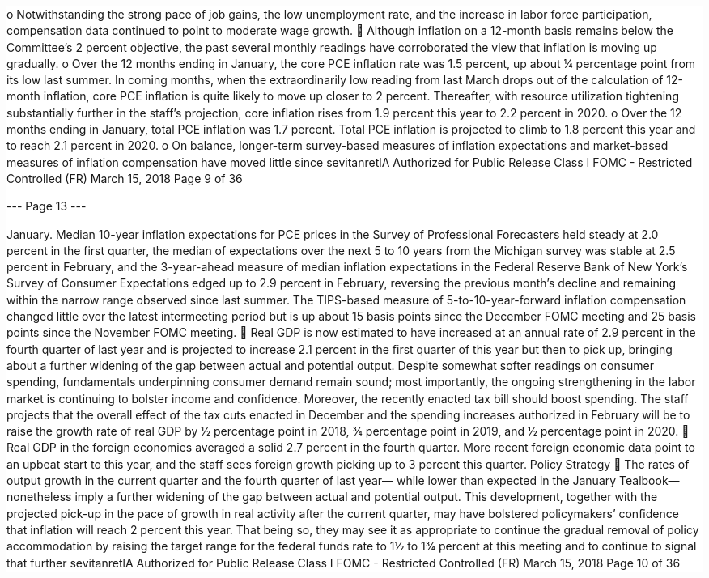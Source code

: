 o Notwithstanding the strong pace of job gains, the low unemployment rate, and
the increase in labor force participation, compensation data continued to point
to moderate wage growth.
 Although inflation on a 12-month basis remains below the Committee’s 2 percent
objective, the past several monthly readings have corroborated the view that inflation
is moving up gradually.
o Over the 12 months ending in January, the core PCE inflation rate was
1.5 percent, up about ¼ percentage point from its low last summer. In coming
months, when the extraordinarily low reading from last March drops out of
the calculation of 12-month inflation, core PCE inflation is quite likely to
move up closer to 2 percent. Thereafter, with resource utilization tightening
substantially further in the staff’s projection, core inflation rises from
1.9 percent this year to 2.2 percent in 2020.
o Over the 12 months ending in January, total PCE inflation was 1.7 percent.
Total PCE inflation is projected to climb to 1.8 percent this year and to reach
2.1 percent in 2020.
o On balance, longer-term survey-based measures of inflation expectations and
market-based measures of inflation compensation have moved little since
sevitanretlA
Authorized for Public Release
Class I FOMC - Restricted Controlled (FR) March 15, 2018
Page 9 of 36

--- Page 13 ---

January. Median 10-year inflation expectations for PCE prices in the Survey
of Professional Forecasters held steady at 2.0 percent in the first quarter, the
median of expectations over the next 5 to 10 years from the Michigan survey
was stable at 2.5 percent in February, and the 3-year-ahead measure of median
inflation expectations in the Federal Reserve Bank of New York’s Survey of
Consumer Expectations edged up to 2.9 percent in February, reversing the
previous month’s decline and remaining within the narrow range observed
since last summer. The TIPS-based measure of 5-to-10-year-forward inflation
compensation changed little over the latest intermeeting period but is up about
15 basis points since the December FOMC meeting and 25 basis points since
the November FOMC meeting.
 Real GDP is now estimated to have increased at an annual rate of 2.9 percent in the
fourth quarter of last year and is projected to increase 2.1 percent in the first quarter
of this year but then to pick up, bringing about a further widening of the gap between
actual and potential output. Despite somewhat softer readings on consumer spending,
fundamentals underpinning consumer demand remain sound; most importantly, the
ongoing strengthening in the labor market is continuing to bolster income and
confidence. Moreover, the recently enacted tax bill should boost spending. The staff
projects that the overall effect of the tax cuts enacted in December and the spending
increases authorized in February will be to raise the growth rate of real GDP by
½ percentage point in 2018, ¾ percentage point in 2019, and ½ percentage point in
2020.
 Real GDP in the foreign economies averaged a solid 2.7 percent in the fourth quarter.
More recent foreign economic data point to an upbeat start to this year, and the staff
sees foreign growth picking up to 3 percent this quarter.
Policy Strategy
 The rates of output growth in the current quarter and the fourth quarter of last year—
while lower than expected in the January Tealbook—nonetheless imply a further
widening of the gap between actual and potential output. This development, together
with the projected pick-up in the pace of growth in real activity after the current
quarter, may have bolstered policymakers’ confidence that inflation will reach 2
percent this year. That being so, they may see it as appropriate to continue the
gradual removal of policy accommodation by raising the target range for the federal
funds rate to 1½ to 1¾ percent at this meeting and to continue to signal that further
sevitanretlA
Authorized for Public Release
Class I FOMC - Restricted Controlled (FR) March 15, 2018
Page 10 of 36
